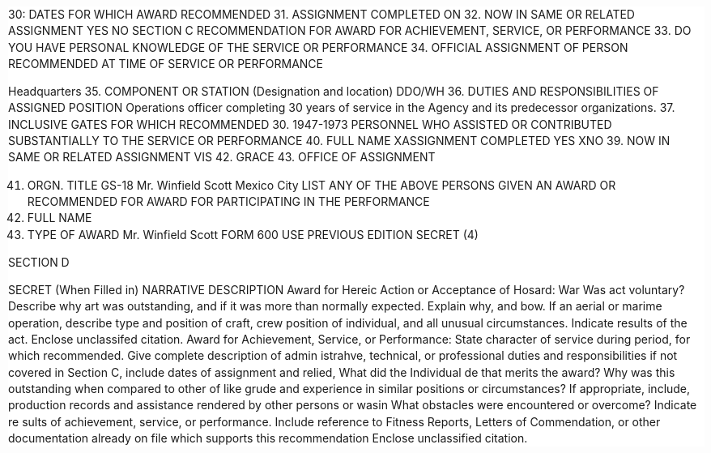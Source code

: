 30: DATES FOR WHICH AWARD RECOMMENDED
31.
ASSIGNMENT COMPLETED
ON
32. NOW IN SAME OR RELATED ASSIGNMENT
YES
NO
SECTION C
RECOMMENDATION FOR AWARD FOR ACHIEVEMENT, SERVICE, OR PERFORMANCE
33. DO YOU HAVE PERSONAL KNOWLEDGE OF THE SERVICE OR PERFORMANCE
34. OFFICIAL ASSIGNMENT OF PERSON RECOMMENDED AT TIME OF SERVICE OR PERFORMANCE

Headquarters
35. COMPONENT OR STATION (Designation and location)
DDO/WH
36. DUTIES AND RESPONSIBILITIES OF ASSIGNED POSITION
Operations officer completing 30 years of service in the Agency and
its predecessor organizations.
37. INCLUSIVE GATES FOR WHICH RECOMMENDED 30.
1947-1973
PERSONNEL WHO ASSISTED OR CONTRIBUTED SUBSTANTIALLY TO THE SERVICE OR PERFORMANCE
40. FULL NAME
XASSIGNMENT COMPLETED
YES
XNO
39. NOW IN SAME OR RELATED ASSIGNMENT
VIS
42. GRACE 43. OFFICE OF ASSIGNMENT

41. ORGN. TITLE
GS-18
Mr. Winfield Scott
Mexico City
LIST ANY OF THE ABOVE PERSONS GIVEN AN AWARD OR RECOMMENDED FOR AWARD FOR PARTICIPATING IN THE PERFORMANCE
44. FULL NAME
45. TYPE OF AWARD
Mr. Winfield Scott
FORM 600 USE PREVIOUS EDITION
SECRET
(4)

SECTION D

SECRET
(When Filled in)
NARRATIVE DESCRIPTION
Award for Hereic Action or Acceptance of Hosard: War Was act voluntary? Describe why art was outstanding, and if it was more than normally expected.
Explain why, and bow. If an aerial or marime operation, describe type and position of craft, crew position of individual, and all unusual circumstances.
Indicate results of the act. Enclose unclassifed citation.
Award for Achievement, Service, or Performance: State character of service during period, for which recommended. Give complete description of admin
istrahve, technical, or professional duties and responsibilities if not covered in Section C, include dates of assignment and relied, What did the Individual
de that merits the award? Why was this outstanding when compared to other of like grude and experience in similar positions or circumstances? If
appropriate, include, production records and assistance rendered by other persons or wasin What obstacles were encountered or overcome? Indicate re
sults of achievement, service, or performance. Include reference to Fitness Reports, Letters of Commendation, or other documentation already on file which
supports this recommendation Enclose unclassified citation.
